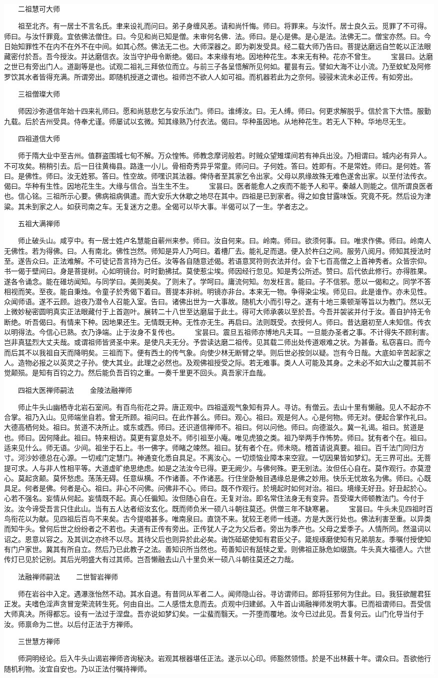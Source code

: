 　　二祖慧可大师

　　祖至北齐。有一居士不言名氏。聿来设礼而问曰。弟子身缠风恙。请和尚忏悔。师曰。将罪来。与汝忏。居士良久云。觅罪了不可得。师曰。与汝忏罪竟。宜依佛法僧住。曰。今见和尚已知是僧。未审何名佛．法。师曰。是心是佛。是心是法。法佛无二。僧宝亦然。曰。今日始知罪性不在内不在外不在中间。如其心然。佛法无二也。大师深器之。即为剃发受具。经二载大师乃告曰。菩提达磨远自竺乾以正法眼藏密付於吾。吾今授汝。并达磨信衣。汝当守护毋令断绝。偈曰。本来缘有地。因地种花生。本来无有种。花亦不曾生。
　　宝昙曰。达磨之世已有旁出门人。道副等是也。试观二祖礼三拜依位而立。与前三子各呈悟解所见何如。瞿昙有云。譬如大海不让小流。乃至蚊虻及阿修罗饮其水者皆得充满。所谓旁出。即随机授道之谓也。祖师岂不欲人人如可祖。而机器若此为之奈何。骎骎末流未必正传。有如旁出。

　　三祖僧璨大师

　　师因沙弥道信年始十四来礼师曰。愿和尚慈悲乞与安乐法门。师曰。谁缚汝。曰。无人缚。师曰。何更求解脱乎。信於言下大悟。服勤九载。后於吉州受具。侍奉尤谨。师屡试以玄微。知其缘熟乃付衣法。偈曰。华种虽因地。从地种花生。若无人下种。华地尽无生。

　　四祖道信大师

　　师于隋大业中至吉州。值群盗围城七旬不解。万众惶怖。师教念摩诃般若。时贼众望雉堞间若有神兵出没。乃相谓曰。城内必有异人。不可攻矣。稍稍引去。后一日往黄梅县。路逢一小儿。骨相奇秀异乎常童。师问曰。子何姓。答曰。姓即有。不是常姓。师曰。是何姓。答曰。是佛性。师曰。汝无姓邪。答曰。性空故。师嘿识其法器。俾侍者至其家乞令出家。父母以夙缘故殊无难色遂舍出家。以至付法传衣。偈曰。华种有生性。因地花生生。大缘与信合。当生生不生。
　　宝昙曰。医者能愈人之疾而不能予人和平。秦越人则能之。信所谓良医者也。信心铭。三祖所示心要。佛病祖病俱遣。而大安乐大休歇之地尽在其中。四祖是已到家者。得之如食甘露味饭。究竟不死。然后设为津粱。其未到家之人。如获司南之车。无复迷方之患。全偈可以毕大事。半偈可以了一生。学者志之。

　　五祖大满禅师

　　师止破头山。咸亨中。有一居士姓卢名慧能自蕲州来参。师曰。汝自何来。曰。岭南。师曰。欲须何事。曰。唯求作佛。师曰。岭南人无佛性。若为得佛。曰。人有南北。佛性岂然。师知是异人乃呵曰。着槽厂去。能礼足而退。便入於杵臼之间。服劳八阅月。师知其授法时至。遂告众曰。正法难解。不可徒记吾言持为己任。汝等各自随意述偈。若语意冥符则衣法并付。会下七百高僧之上首神秀者。众皆宗仰。书一偈于壁间曰。身是菩提树。心如明镜台。时时勤拂拭。莫使惹尘埃。师因经行忽见。知是秀公所述。赞曰。后代依此修行。亦得胜果。遂各令诵念。能在碓坊闻知。与同学曰。美则美矣。了则未了。学呵曰。庸流何知。勿发枉言。能曰。子不信邪。愿以一偈和之。同学不答相视而笑。至夜。能自秉烛。令童子於秀偈下着曰。菩提本非树。明镜亦非台。本来无一物。争得染尘埃。师见曰。此是谁作。亦未见性。众闻师语。遂不云顾。迨夜乃潜令人召能入室。告曰。诸佛出世为一大事故。随机大小而引导之。遂有十地三乘顿渐等旨以为教门。然以无上微妙秘密圆明真实正法眼藏付于上首迦叶。展转二十八世至达磨屇于此土。得可大师承袭以至於吾。今吾并袈裟并付于汝。善自护持无令断绝。听吾偈曰。有情来下种。因地果还生。无情既无种。无性亦无生。再启曰。法则既受。衣授何人。师曰。昔达磨初至人未知信。传衣以明得法。今信心已熟。衣乃诤端。止于汝身不复传也。
　　宝昙曰。震旦五祖师亦博地凡夫耳。一旦能办圣者之事。不计得失不顾利害。岂非真猛烈大丈夫哉。或谓祖师皆贤圣中来。是使凡夫无分。予尝读达磨二祖传。见其载二师出处传道艰难之状。为甚备。私窃喜曰。而今而后其不以我祖自天而降明矣。三祖而下。便有西土的传气象。向使少林无断臂之举。则后世必按剑以疑。岂有今日哉。大底如辛苦起家之人。造物必报之以英灵之子孙。使大其业。此理之必然也。及观佛祖授受之际。若无难事。类人人可能及其身。之未必不如大山之覆其前不觉颠殒。是知有百钧之力。然后能负吾百钧之重。一奏千里更不回头。真吾家汗血哉。

　　四祖大医禅师嗣法
　　金陵法融禅师

　　师止牛头山幽栖寺北岩石室间。有百鸟衔花之异。唐正观中。四祖遥观气象知有异人。寻访。有僧云。去山十里有懒融。见人不起亦不合掌。祖乃入山。见师端坐自若。曾无所顾。祖问曰。在此作甚么。师曰。观心。祖曰。观是何人。心是何物。师无对。便起合掌作礼曰。大德高栖何处。祖曰。贫道不决所止。或东或西。师曰。还识道信禅师不。祖曰。何以问他。师曰。向德滋久。冀一礼谒。祖曰。贫道是也。师曰。因何降此。祖曰。特来相访。莫更有宴息处不。师引祖至小庵。唯见虎狼之类。祖乃举两手作怖势。师曰。犹有者个在。祖曰。适来见什么。师无语。少间。祖坐于石上。书一佛字。师睹之竦然。祖曰。犹有者个在。师未晓。稽首请说真要。祖曰。百千法门同归方寸。河沙妙德总在心源。一切戒门定慧门。神通变化悉自具足。不离汝心。一切烦恼业障本来空寂。一切因果皆如梦幻。无三界可出。无菩提可求。人与非人性相平等。大道虚旷绝思绝虑。如是之法汝今已得。更无阙少。与佛何殊。更无别法。汝但任心自在。莫作观行。亦莫澄心。莫起贪颠。莫怀愁虑。荡荡无碍。任意纵横。不作诸善。不作诸恶。行住坐卧触目遇缘总是佛之妙用。快乐无忧故名为佛。师曰。心既具足。何者是佛。何者是心。祖曰。非心不问佛。问佛非不心。师曰。既不作观行。於境起时如何对治。祖曰。境缘无好丑。好丑起於心。心若不强名。妄情从何起。妄情既不起。真心任徧知。汝但随心自在。无复对治。即名常住法身无有变异。吾受璨大师顿教法门。今付于汝。汝今谛受吾言只住此山。当有五人达者绍汝玄化。既而师负米一硕八斗朝往莫还。供僧三年不缺寒暑。
　　宝昙曰。牛头未见四祖时百鸟衔花以为献。见四祖后百鸟不来矣。古今提唱甚多。唯南泉曰。直饶不来。犹较王老师一线道。方是大医行处也。佛法利害至重。以异类而知牛头。曾何后世之纷纷者之不若也。夫道有正传有旁出。正传犹人子之为父后者。旁出为季产也。父母之爱季子。人情所同。然温词以诏之。恩意以容之。及其训之亦终不以尽。其待父后也则异於此必矣。诲饬砥砺使知有君臣父子。箴规琢磨使知有兄弟朋友。季嘱付授使知有门户家世。冀其有所自立。然后乃已此教子之法。善知识所当然也。苟善知识有舐犊之爱。则佛祖正脉危如缀旒。牛头真大福德人。六世传灯已见於记别。其后光明盛大有过其师。岂吾懒融去山八十里负米一硕八斗朝往莫还之力哉。

　　法融禅师嗣法
　　二世智岩禅师

　　师在岩谷中入定。遇瀑涨怡然不动。其水自退。有昔同从军者二人。闻师隐山谷。寻访谓师曰。郎将狂邪何为住此。曰。我狂欲醒君狂正发。夫嗜色淫声贪冒宠荣流转生死。何由自出。二人感悟太息而去。贞观中归建邺。入牛首山谒融禅师发明大事。已而祖谓师曰。吾受信大师真决。所得都忘。设有一法过于涅盘。吾亦说如梦幻矣。一尘蜚而翳天。一芥堕而覆地。汝今已过此见。吾复何云。山门化导当付于汝。师禀命为二世。以后付正法于方禅师。

　　三世慧方禅师

　　师洞明经论。后入牛头山谒岩禅师咨询秘决。岩观其根器堪任正法。遂示以心印。师豁然领悟。於是不出林薮十年。谓众曰。吾欲他行随机利物。汝宜自安也。乃以正法付嘱持禅师。

